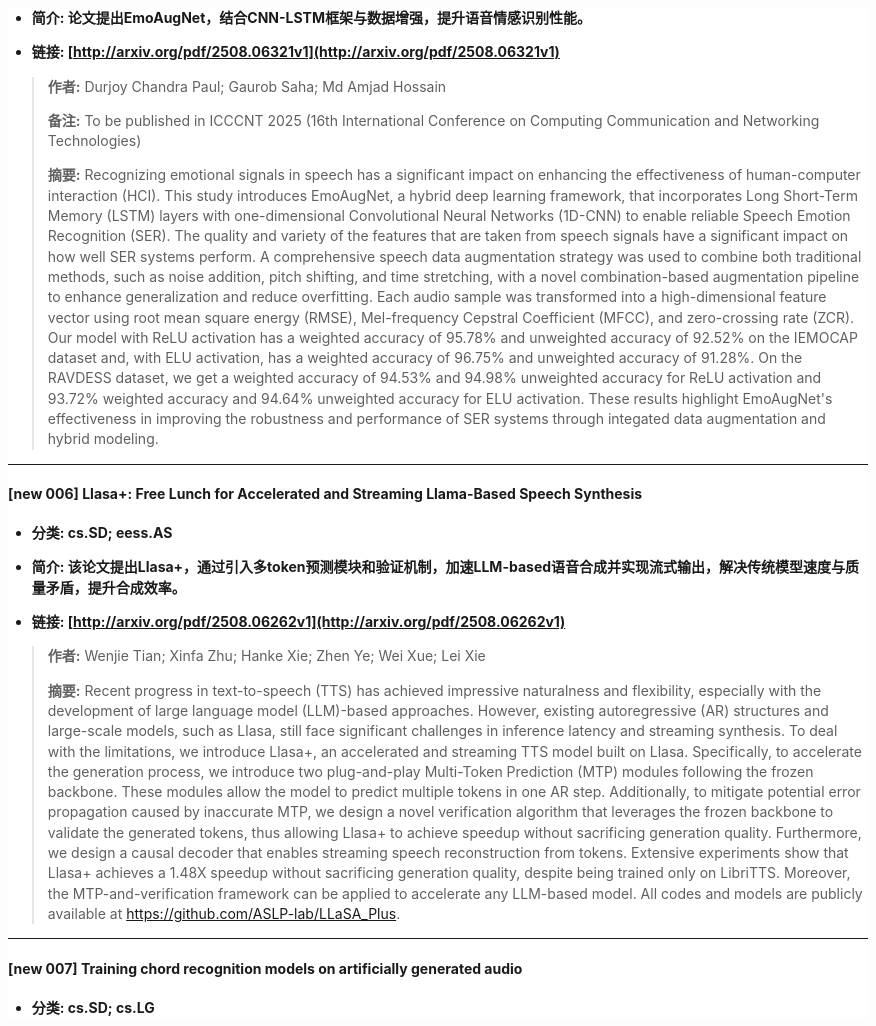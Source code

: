- **简介: 论文提出EmoAugNet，结合CNN-LSTM框架与数据增强，提升语音情感识别性能。**

- **链接: [http://arxiv.org/pdf/2508.06321v1](http://arxiv.org/pdf/2508.06321v1)**

> **作者:** Durjoy Chandra Paul; Gaurob Saha; Md Amjad Hossain
>
> **备注:** To be published in ICCCNT 2025 (16th International Conference on Computing Communication and Networking Technologies)
>
> **摘要:** Recognizing emotional signals in speech has a significant impact on enhancing the effectiveness of human-computer interaction (HCI). This study introduces EmoAugNet, a hybrid deep learning framework, that incorporates Long Short-Term Memory (LSTM) layers with one-dimensional Convolutional Neural Networks (1D-CNN) to enable reliable Speech Emotion Recognition (SER). The quality and variety of the features that are taken from speech signals have a significant impact on how well SER systems perform. A comprehensive speech data augmentation strategy was used to combine both traditional methods, such as noise addition, pitch shifting, and time stretching, with a novel combination-based augmentation pipeline to enhance generalization and reduce overfitting. Each audio sample was transformed into a high-dimensional feature vector using root mean square energy (RMSE), Mel-frequency Cepstral Coefficient (MFCC), and zero-crossing rate (ZCR). Our model with ReLU activation has a weighted accuracy of 95.78\% and unweighted accuracy of 92.52\% on the IEMOCAP dataset and, with ELU activation, has a weighted accuracy of 96.75\% and unweighted accuracy of 91.28\%. On the RAVDESS dataset, we get a weighted accuracy of 94.53\% and 94.98\% unweighted accuracy for ReLU activation and 93.72\% weighted accuracy and 94.64\% unweighted accuracy for ELU activation. These results highlight EmoAugNet's effectiveness in improving the robustness and performance of SER systems through integated data augmentation and hybrid modeling.
>
---
#### [new 006] Llasa+: Free Lunch for Accelerated and Streaming Llama-Based Speech Synthesis
- **分类: cs.SD; eess.AS**

- **简介: 该论文提出Llasa+，通过引入多token预测模块和验证机制，加速LLM-based语音合成并实现流式输出，解决传统模型速度与质量矛盾，提升合成效率。**

- **链接: [http://arxiv.org/pdf/2508.06262v1](http://arxiv.org/pdf/2508.06262v1)**

> **作者:** Wenjie Tian; Xinfa Zhu; Hanke Xie; Zhen Ye; Wei Xue; Lei Xie
>
> **摘要:** Recent progress in text-to-speech (TTS) has achieved impressive naturalness and flexibility, especially with the development of large language model (LLM)-based approaches. However, existing autoregressive (AR) structures and large-scale models, such as Llasa, still face significant challenges in inference latency and streaming synthesis. To deal with the limitations, we introduce Llasa+, an accelerated and streaming TTS model built on Llasa. Specifically, to accelerate the generation process, we introduce two plug-and-play Multi-Token Prediction (MTP) modules following the frozen backbone. These modules allow the model to predict multiple tokens in one AR step. Additionally, to mitigate potential error propagation caused by inaccurate MTP, we design a novel verification algorithm that leverages the frozen backbone to validate the generated tokens, thus allowing Llasa+ to achieve speedup without sacrificing generation quality. Furthermore, we design a causal decoder that enables streaming speech reconstruction from tokens. Extensive experiments show that Llasa+ achieves a 1.48X speedup without sacrificing generation quality, despite being trained only on LibriTTS. Moreover, the MTP-and-verification framework can be applied to accelerate any LLM-based model. All codes and models are publicly available at https://github.com/ASLP-lab/LLaSA_Plus.
>
---
#### [new 007] Training chord recognition models on artificially generated audio
- **分类: cs.SD; cs.LG**
